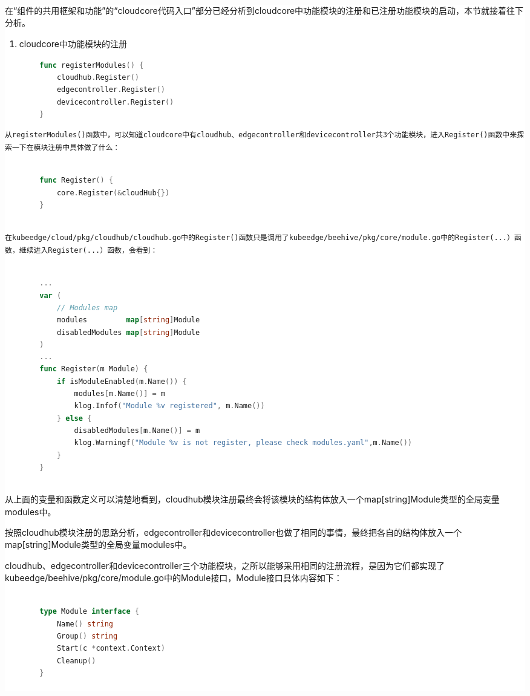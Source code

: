 在“组件的共用框架和功能”的“cloudcore代码入口”部分已经分析到cloudcore中功能模块的注册和已注册功能模块的启动，本节就接着往下分析。

1. cloudcore中功能模块的注册

```go
		func registerModules() {
			cloudhub.Register()
			edgecontroller.Register()
			devicecontroller.Register()
		}
```


	从registerModules()函数中，可以知道cloudcore中有cloudhub、edgecontroller和devicecontroller共3个功能模块，进入Register()函数中来探索一下在模块注册中具体做了什么：

```go
	
		func Register() {
			core.Register(&cloudHub{})
		}
		
```

	在kubeedge/cloud/pkg/cloudhub/cloudhub.go中的Register()函数只是调用了kubeedge/beehive/pkg/core/module.go中的Register(...）函数，继续进入Register(...）函数，会看到：

```go
	
		...
		var (
			// Modules map
			modules         map[string]Module
			disabledModules map[string]Module
		)
		...
		func Register(m Module) {
			if isModuleEnabled(m.Name()) {
				modules[m.Name()] = m
				klog.Infof("Module %v registered", m.Name())
			} else {
				disabledModules[m.Name()] = m
				klog.Warningf("Module %v is not register, please check modules.yaml",m.Name())
			}
		}
		
```

从上面的变量和函数定义可以清楚地看到，cloudhub模块注册最终会将该模块的结构体放入一个map[string]Module类型的全局变量modules中。

按照cloudhub模块注册的思路分析，edgecontroller和devicecontroller也做了相同的事情，最终把各自的结构体放入一个map[string]Module类型的全局变量modules中。

cloudhub、edgecontroller和devicecontroller三个功能模块，之所以能够采用相同的注册流程，是因为它们都实现了kubeedge/beehive/pkg/core/module.go中的Module接口，Module接口具体内容如下：

```go
	
		type Module interface {
			Name() string
			Group() string
			Start(c *context.Context)
			Cleanup()
		}
		
```
